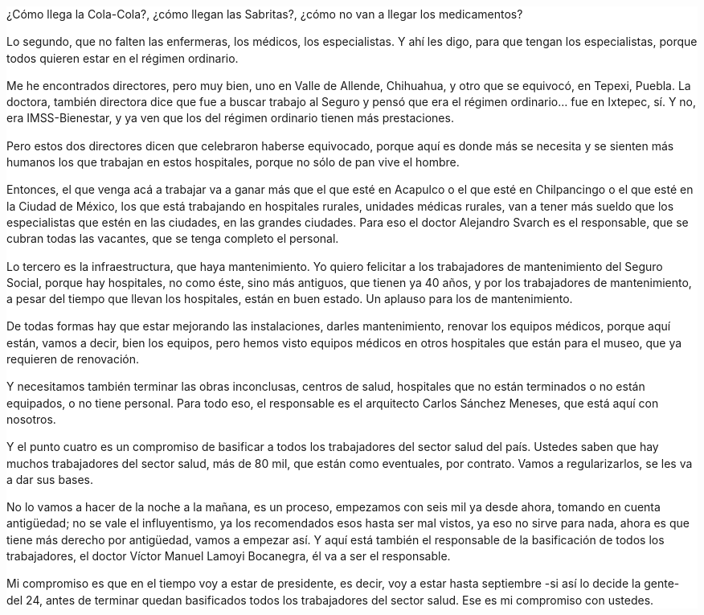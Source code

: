 ¿Cómo llega la Cola-Cola?, ¿cómo llegan las Sabritas?, ¿cómo no van a llegar
los medicamentos?

Lo segundo, que no falten las enfermeras, los médicos, los especialistas. Y
ahí les digo, para que tengan los especialistas, porque todos quieren estar en
el régimen ordinario.

Me he encontrados directores, pero muy bien, uno en Valle de Allende,
Chihuahua, y otro que se equivocó, en Tepexi, Puebla. La doctora, también
directora dice que fue a buscar trabajo al Seguro y pensó que era el régimen
ordinario… fue en Ixtepec, sí. Y no, era IMSS-Bienestar, y ya ven que los del
régimen ordinario tienen más prestaciones.

Pero estos dos directores dicen que celebraron haberse equivocado, porque aquí
es donde más se necesita y se sienten más humanos los que trabajan en estos
hospitales, porque no sólo de pan vive el hombre.

Entonces, el que venga acá a trabajar va a ganar más que el que esté en
Acapulco o el que esté en Chilpancingo o el que esté en la Ciudad de México,
los que está trabajando en hospitales rurales, unidades médicas rurales, van a
tener más sueldo que los especialistas que estén en las ciudades, en las
grandes ciudades. Para eso el doctor Alejandro Svarch es el responsable, que
se cubran todas las vacantes, que se tenga completo el personal.

Lo tercero es la infraestructura, que haya mantenimiento. Yo quiero felicitar
a los trabajadores de mantenimiento del Seguro Social, porque hay hospitales,
no como éste, sino más antiguos, que tienen ya 40 años, y por los trabajadores
de mantenimiento, a pesar del tiempo que llevan los hospitales, están en buen
estado. Un aplauso para los de mantenimiento.

De todas formas hay que estar mejorando las instalaciones, darles
mantenimiento, renovar los equipos médicos, porque aquí están, vamos a decir,
bien los equipos, pero hemos visto equipos médicos en otros hospitales que
están para el museo, que ya requieren de renovación.

Y necesitamos también terminar las obras inconclusas, centros de salud,
hospitales que no están terminados o no están equipados, o no tiene personal.
Para todo eso, el responsable es el arquitecto Carlos Sánchez Meneses, que
está aquí con nosotros.

Y el punto cuatro es un compromiso de basificar a todos los trabajadores del
sector salud del país. Ustedes saben que hay muchos trabajadores del sector
salud, más de 80 mil, que están como eventuales, por contrato. Vamos a
regularizarlos, se les va a dar sus bases.

No lo vamos a hacer de la noche a la mañana, es un proceso, empezamos con seis
mil ya desde ahora, tomando en cuenta antigüedad; no se vale el influyentismo,
ya los recomendados esos hasta ser mal vistos, ya eso no sirve para nada,
ahora es que tiene más derecho por antigüedad, vamos a empezar así. Y aquí
está también el responsable de la basificación de todos los trabajadores, el
doctor Víctor Manuel Lamoyi Bocanegra, él va a ser el responsable.

Mi compromiso es que en el tiempo voy a estar de presidente, es decir, voy a
estar hasta septiembre -si así lo decide la gente- del 24, antes de terminar
quedan basificados todos los trabajadores del sector salud. Ese es mi
compromiso con ustedes.
